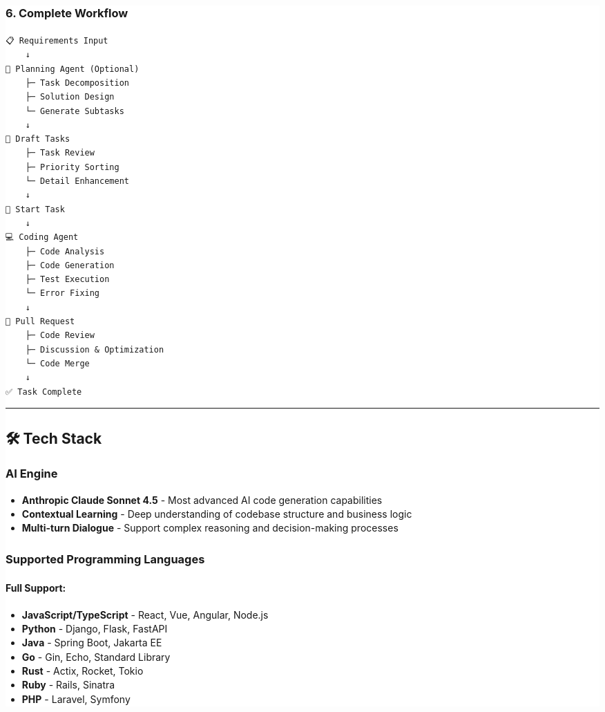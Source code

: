 ### 6. Complete Workflow

```
📋 Requirements Input
    ↓
🧠 Planning Agent (Optional)
    ├─ Task Decomposition
    ├─ Solution Design
    └─ Generate Subtasks
    ↓
📝 Draft Tasks
    ├─ Task Review
    ├─ Priority Sorting
    └─ Detail Enhancement
    ↓
🚀 Start Task
    ↓
💻 Coding Agent
    ├─ Code Analysis
    ├─ Code Generation
    ├─ Test Execution
    └─ Error Fixing
    ↓
🔀 Pull Request
    ├─ Code Review
    ├─ Discussion & Optimization
    └─ Code Merge
    ↓
✅ Task Complete
```

---

## 🛠 Tech Stack

### AI Engine
- **Anthropic Claude Sonnet 4.5** - Most advanced AI code generation capabilities
- **Contextual Learning** - Deep understanding of codebase structure and business logic
- **Multi-turn Dialogue** - Support complex reasoning and decision-making processes

### Supported Programming Languages

#### Full Support:
- **JavaScript/TypeScript** - React, Vue, Angular, Node.js
- **Python** - Django, Flask, FastAPI
- **Java** - Spring Boot, Jakarta EE
- **Go** - Gin, Echo, Standard Library
- **Rust** - Actix, Rocket, Tokio
- **Ruby** - Rails, Sinatra
- **PHP** - Laravel, Symfony

